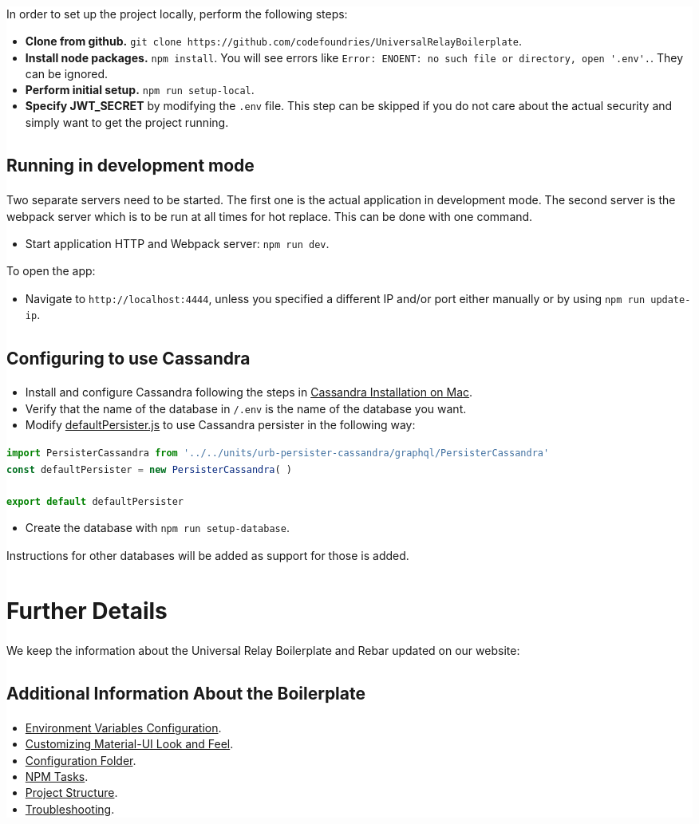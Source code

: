 In order to set up the project locally, perform the following steps:

* **Clone from github.** `git clone https://github.com/codefoundries/UniversalRelayBoilerplate`.
* **Install node packages.** `npm install`. You will see errors like `Error: ENOENT: no such file or directory, open '.env'.`. They can be ignored.
* **Perform initial setup.** `npm run setup-local`.
* **Specify JWT_SECRET** by modifying the `.env` file. This step can be skipped if you do not care about the actual security and simply want to get the project running.

## Running in development mode

Two separate servers need to be started. The first one is the actual application in development mode. The second server is the webpack server which is to be run at all times for hot replace. This can be done with one command.

* Start application HTTP and Webpack server: `npm run dev`.

To open the app:

* Navigate to `http://localhost:4444`, unless you specified a different IP and/or port either manually or by using `npm run update-ip`.

## Configuring to use Cassandra

* Install and configure Cassandra following the steps in [Cassandra Installation on Mac](http://codefoundries.com/developer/cassandra/cassandra-installation-mac.html).
* Verify that the name of the database in `/.env` is the name of the database you want.
* Modify [defaultPersister.js](https://github.com/codefoundries/UniversalRelayBoilerplate/blob/master/configuration/graphql/defaultPersister.js) to use Cassandra persister in the following way:

```JavaScript
import PersisterCassandra from '../../units/urb-persister-cassandra/graphql/PersisterCassandra'
const defaultPersister = new PersisterCassandra( )

export default defaultPersister
```

* Create the database with `npm run setup-database`.

Instructions for other databases will be added as support for those is added.


# Further Details

We keep the information about the Universal Relay Boilerplate and Rebar updated on our website:

## Additional Information About the Boilerplate

* [Environment Variables Configuration](http://codefoundries.com/developer/rebar/configuration-environment-variables.html).
* [Customizing Material-UI Look and Feel](http://codefoundries.com/developer/rebar/configuration-material-ui.html).
* [Configuration Folder](http://codefoundries.com/developer/rebar/configuration-folder.html).
* [NPM Tasks](http://codefoundries.com/developer/rebar/npm-tasks.html).
* [Project Structure](http://codefoundries.com/developer/rebar/project-structure.html).
* [Troubleshooting](http://codefoundries.com/developer/rebar/troubleshooting.html).

